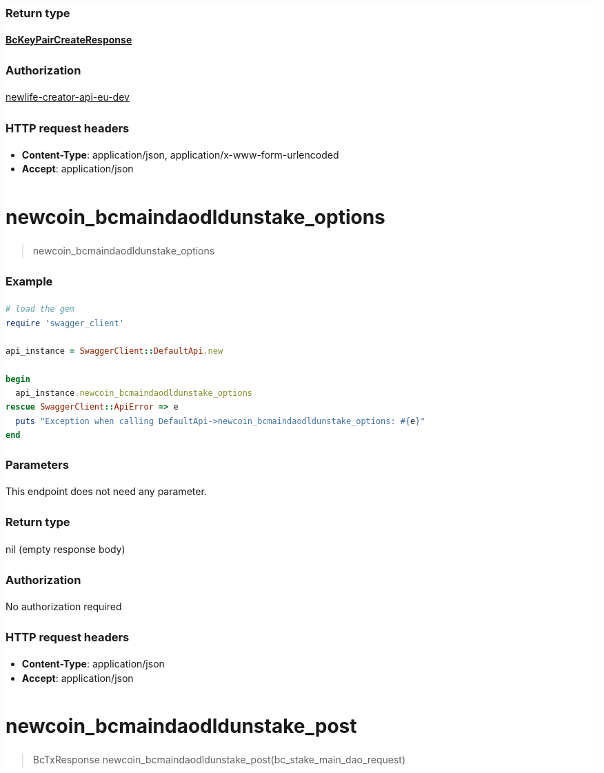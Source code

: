 ### Return type

[**BcKeyPairCreateResponse**](BcKeyPairCreateResponse.md)

### Authorization

[newlife-creator-api-eu-dev](../README.md#newlife-creator-api-eu-dev)

### HTTP request headers

 - **Content-Type**: application/json, application/x-www-form-urlencoded
 - **Accept**: application/json



# **newcoin_bcmaindaodldunstake_options**
> newcoin_bcmaindaodldunstake_options



### Example
```ruby
# load the gem
require 'swagger_client'

api_instance = SwaggerClient::DefaultApi.new

begin
  api_instance.newcoin_bcmaindaodldunstake_options
rescue SwaggerClient::ApiError => e
  puts "Exception when calling DefaultApi->newcoin_bcmaindaodldunstake_options: #{e}"
end
```

### Parameters
This endpoint does not need any parameter.

### Return type

nil (empty response body)

### Authorization

No authorization required

### HTTP request headers

 - **Content-Type**: application/json
 - **Accept**: application/json



# **newcoin_bcmaindaodldunstake_post**
> BcTxResponse newcoin_bcmaindaodldunstake_post(bc_stake_main_dao_request)
